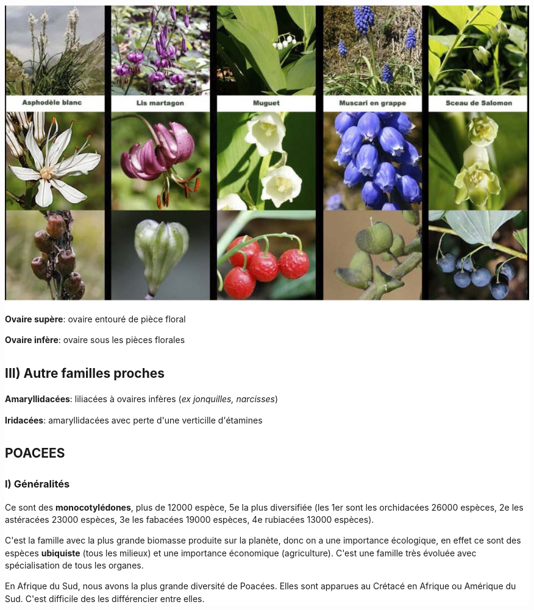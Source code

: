 ![Végétal](Images/Liliacees3.JPG)

**Ovaire supère**: ovaire entouré de pièce floral

**Ovaire infère**: ovaire sous les pièces florales

## III) Autre familles proches

**Amaryllidacées**: liliacées à ovaires infères (*ex jonquilles, narcisses*)

**Iridacées**: amaryllidacées avec perte d'une verticille d'étamines 


## POACEES

### I) Généralités

Ce sont des **monocotylédones**, plus de 12000 espèce, 5e la plus diversifiée (les 1er sont les orchidacées 26000 espèces, 2e les astéracées 23000 espèces, 3e les fabacées 19000 espèces, 4e rubiacées 13000 espèces).

C'est la famille avec la plus grande biomasse produite sur la planète, donc on a une importance écologique, en effet ce sont des espèces **ubiquiste** (tous les milieux) et une importance économique (agriculture).
C'est une famille très évoluée avec spécialisation de tous les organes.

En Afrique du Sud, nous avons la plus grande diversité de Poacées.
Elles sont apparues au Crétacé en Afrique ou Amérique du Sud.
C'est difficile des les différencier entre elles.
